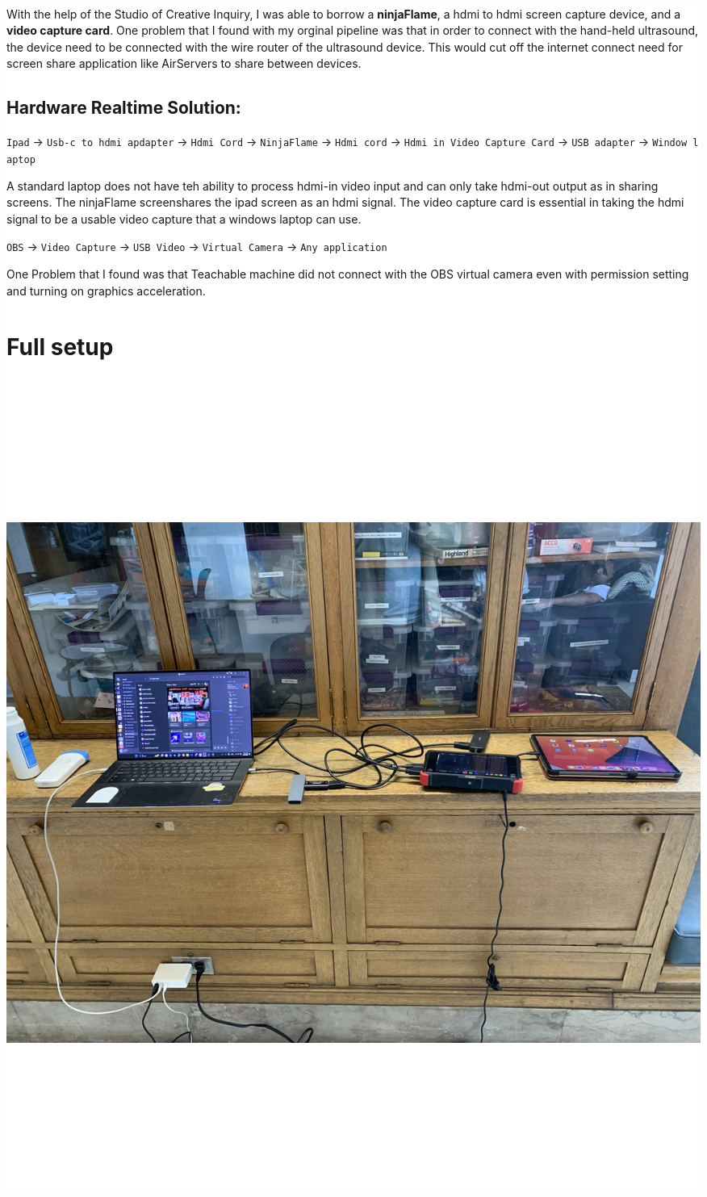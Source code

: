 With the help of the Studio of Creative Inquiry, I was able to borrow a **ninjaFlame**, a hdmi to hdmi screen capture device, and a **video capture card**. One problem that I found with my orginal pipeline was that in order to connect with the hand-held ultrasound, the device need to be connected with the wire router of the ultrasound device. This would cut off the internet connect need for screen share application like AirServers to share between devices. 

## Hardware Realtime Solution:
`Ipad` -> `Usb-c to hdmi apdapter` -> `Hdmi Cord` -> `NinjaFlame` -> `Hdmi cord` -> `Hdmi in Video Capture Card` -> `USB adapter` -> `Window laptop`

A standard laptop does not have teh ability to process hdmi-in video input and can only take hdmi-out output as in sharing screens. The ninjaFlame screenshares the ipad screen as an hdmi signal. The video capture card is essential in taking the hdmi signal to be a usable video capture that a windows laptop can use. 

`OBS` -> `Video Capture` -> `USB Video` -> `Virtual Camera` -> `Any application` 

One Problem that I found was that Teachable machine did not connect with the OBS virtual camera even with permission setting and turning on graphics acceleration. 

# Full setup
<img src="images/setup.jpg" height="1000" width="1300"/>
